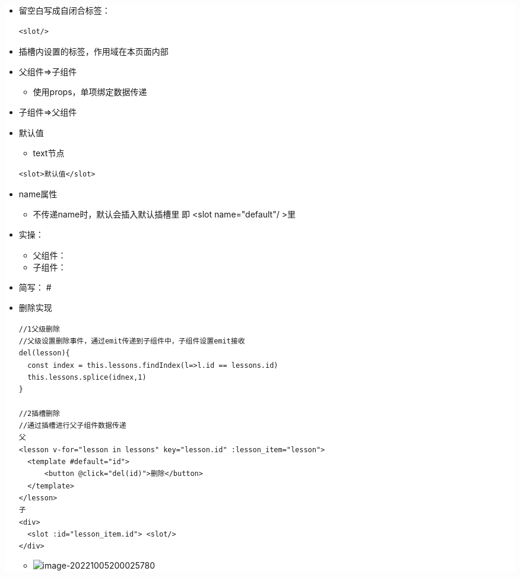 - 留空白写成自闭合标签：

  ```
  <slot/>
  ```

- 插槽内设置的标签，作用域在本页面内部

- 父组件=>子组件

  - 使用props，单项绑定数据传递

- 子组件=>父组件



- 默认值

  - text节点

  ```vue
  <slot>默认值</slot>
  ```

- name属性

  - 不传递name时，默认会插入默认插槽里 即 <slot name="default"/ >里

- 实操：

  - 父组件： <templatev v-slot:xxx>
  - 子组件：<slot name="xxx"></slot>

- 简写： #

- 删除实现

  ```
  //1父级删除
  //父级设置删除事件，通过emit传递到子组件中，子组件设置emit接收
  del(lesson){
  	const index = this.lessons.findIndex(l=>l.id == lessons.id)
  	this.lessons.splice(idnex,1)
  }
  
  //2插槽删除
  //通过插槽进行父子组件数据传递
  父
  <lesson v-for="lesson in lessons" key="lesson.id" :lesson_item="lesson">
  	<template #default="id">
  		<button @click="del(id)">删除</button>
  	</template>
  </lesson>
  子
  <div>
  	<slot :id="lesson_item.id"> <slot/>
  </div>
  ```

  - ![image-20221005200025780](C:\Users\16193\AppData\Roaming\Typora\typora-user-images\image-20221005200025780.png)
